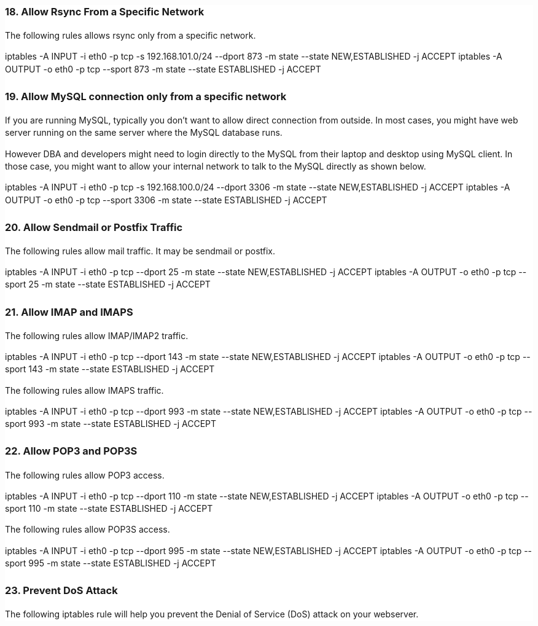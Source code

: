 ### 18. Allow Rsync From a Specific Network

The following rules allows rsync only from a specific network.

iptables -A INPUT -i eth0 -p tcp -s 192.168.101.0/24 --dport 873 -m state --state NEW,ESTABLISHED -j ACCEPT
iptables -A OUTPUT -o eth0 -p tcp --sport 873 -m state --state ESTABLISHED -j ACCEPT

### 19. Allow MySQL connection only from a specific network

If you are running MySQL, typically you don’t want to allow direct connection from outside. In most cases, you might have web server running on the same server where the MySQL database runs.

However DBA and developers might need to login directly to the MySQL from their laptop and desktop using MySQL client. In those case, you might want to allow your internal network to talk to the MySQL directly as shown below.

iptables -A INPUT -i eth0 -p tcp -s 192.168.100.0/24 --dport 3306 -m state --state NEW,ESTABLISHED -j ACCEPT
iptables -A OUTPUT -o eth0 -p tcp --sport 3306 -m state --state ESTABLISHED -j ACCEPT

### 20. Allow Sendmail or Postfix Traffic

The following rules allow mail traffic. It may be sendmail or postfix.

iptables -A INPUT -i eth0 -p tcp --dport 25 -m state --state NEW,ESTABLISHED -j ACCEPT
iptables -A OUTPUT -o eth0 -p tcp --sport 25 -m state --state ESTABLISHED -j ACCEPT

### 21. Allow IMAP and IMAPS

The following rules allow IMAP/IMAP2 traffic.

iptables -A INPUT -i eth0 -p tcp --dport 143 -m state --state NEW,ESTABLISHED -j ACCEPT
iptables -A OUTPUT -o eth0 -p tcp --sport 143 -m state --state ESTABLISHED -j ACCEPT

The following rules allow IMAPS traffic.

iptables -A INPUT -i eth0 -p tcp --dport 993 -m state --state NEW,ESTABLISHED -j ACCEPT
iptables -A OUTPUT -o eth0 -p tcp --sport 993 -m state --state ESTABLISHED -j ACCEPT

### 22. Allow POP3 and POP3S

The following rules allow POP3 access.

iptables -A INPUT -i eth0 -p tcp --dport 110 -m state --state NEW,ESTABLISHED -j ACCEPT
iptables -A OUTPUT -o eth0 -p tcp --sport 110 -m state --state ESTABLISHED -j ACCEPT

The following rules allow POP3S access.

iptables -A INPUT -i eth0 -p tcp --dport 995 -m state --state NEW,ESTABLISHED -j ACCEPT
iptables -A OUTPUT -o eth0 -p tcp --sport 995 -m state --state ESTABLISHED -j ACCEPT

### 23. Prevent DoS Attack

The following iptables rule will help you prevent the Denial of Service (DoS) attack on your webserver.
